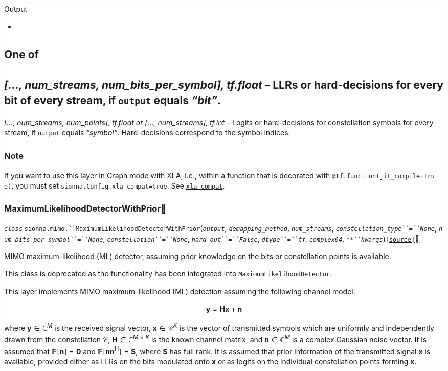 
Output

- 
**One of**
- 
<em>[…, num_streams, num_bits_per_symbol], tf.float</em> – LLRs or hard-decisions for every bit of every stream, if `output` equals <cite>“bit”</cite>.
- 
<em>[…, num_streams, num_points], tf.float or […, num_streams], tf.int</em> – Logits or hard-decisions for constellation symbols for every stream, if `output` equals <cite>“symbol”</cite>.
Hard-decisions correspond to the symbol indices.




### Note

If you want to use this layer in Graph mode with XLA, i.e., within
a function that is decorated with `@tf.function(jit_compile=True)`,
you must set `sionna.Config.xla_compat=true`.
See <a class="reference internal" href="https://nvlabs.github.io/sionna/config.html#sionna.Config.xla_compat" title="sionna.Config.xla_compat">`xla_compat`</a>.

### MaximumLikelihoodDetectorWithPrior<a class="headerlink" href="https://nvlabs.github.io/sionna/#maximumlikelihooddetectorwithprior" title="Permalink to this headline"></a>

<em class="property">`class` </em>`sionna.mimo.``MaximumLikelihoodDetectorWithPrior`(<em class="sig-param">`output`</em>, <em class="sig-param">`demapping_method`</em>, <em class="sig-param">`num_streams`</em>, <em class="sig-param">`constellation_type``=``None`</em>, <em class="sig-param">`num_bits_per_symbol``=``None`</em>, <em class="sig-param">`constellation``=``None`</em>, <em class="sig-param">`hard_out``=``False`</em>, <em class="sig-param">`dtype``=``tf.complex64`</em>, <em class="sig-param">`**``kwargs`</em>)<a class="reference internal" href="https://nvlabs.github.io/sionna/../_modules/sionna/mimo/detection.html#MaximumLikelihoodDetectorWithPrior">`[source]`</a><a class="headerlink" href="https://nvlabs.github.io/sionna/#sionna.mimo.MaximumLikelihoodDetectorWithPrior" title="Permalink to this definition"></a>

MIMO maximum-likelihood (ML) detector, assuming prior
knowledge on the bits or constellation points is available.

This class is deprecated as the functionality has been integrated
into <a class="reference internal" href="https://nvlabs.github.io/sionna/#sionna.mimo.MaximumLikelihoodDetector" title="sionna.mimo.MaximumLikelihoodDetector">`MaximumLikelihoodDetector`</a>.

This layer implements MIMO maximum-likelihood (ML) detection assuming the
following channel model:

$$
\mathbf{y} = \mathbf{H}\mathbf{x} + \mathbf{n}
$$

where $\mathbf{y}\in\mathbb{C}^M$ is the received signal vector,
$\mathbf{x}\in\mathcal{C}^K$ is the vector of transmitted symbols which
are uniformly and independently drawn from the constellation $\mathcal{C}$,
$\mathbf{H}\in\mathbb{C}^{M\times K}$ is the known channel matrix,
and $\mathbf{n}\in\mathbb{C}^M$ is a complex Gaussian noise vector.
It is assumed that $\mathbb{E}\left[\mathbf{n}\right]=\mathbf{0}$ and
$\mathbb{E}\left[\mathbf{n}\mathbf{n}^{\mathsf{H}}\right]=\mathbf{S}$,
where $\mathbf{S}$ has full rank.
It is assumed that prior information of the transmitted signal $\mathbf{x}$ is available,
provided either as LLRs on the bits modulated onto $\mathbf{x}$ or as logits on the individual
constellation points forming $\mathbf{x}$.
